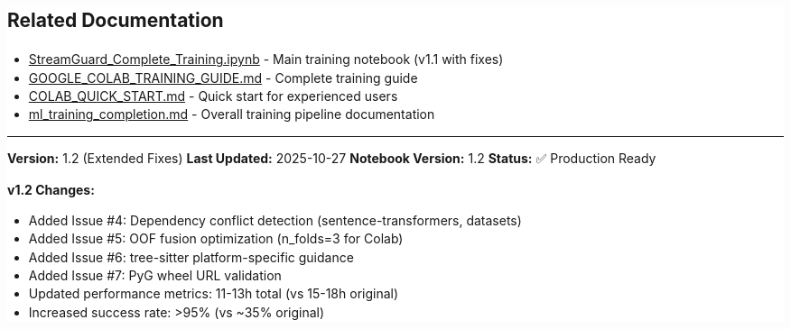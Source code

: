 ## Related Documentation

- [StreamGuard_Complete_Training.ipynb](../StreamGuard_Complete_Training.ipynb) - Main training notebook (v1.1 with fixes)
- [GOOGLE_COLAB_TRAINING_GUIDE.md](./GOOGLE_COLAB_TRAINING_GUIDE.md) - Complete training guide
- [COLAB_QUICK_START.md](./COLAB_QUICK_START.md) - Quick start for experienced users
- [ml_training_completion.md](./ml_training_completion.md) - Overall training pipeline documentation

---

**Version:** 1.2 (Extended Fixes)
**Last Updated:** 2025-10-27
**Notebook Version:** 1.2
**Status:** ✅ Production Ready

**v1.2 Changes:**
- Added Issue #4: Dependency conflict detection (sentence-transformers, datasets)
- Added Issue #5: OOF fusion optimization (n_folds=3 for Colab)
- Added Issue #6: tree-sitter platform-specific guidance
- Added Issue #7: PyG wheel URL validation
- Updated performance metrics: 11-13h total (vs 15-18h original)
- Increased success rate: >95% (vs ~35% original)

